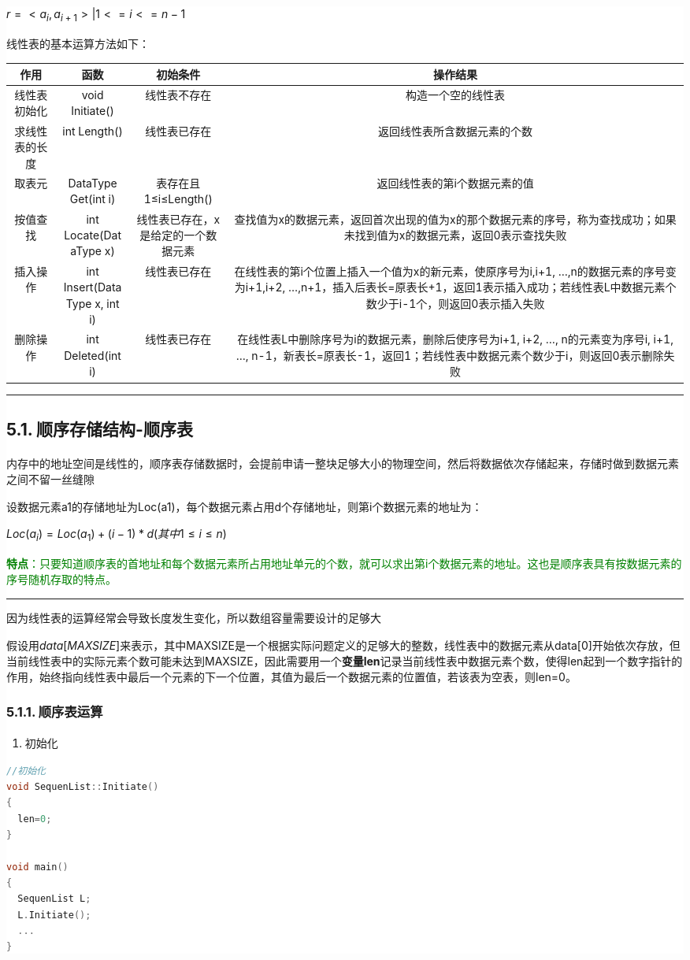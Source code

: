 $r={<a_i, a_{i+1}> | 1<=i<=n-1}$

线性表的基本运算方法如下：

作用|函数|初始条件|操作结果
:-:|:-:|:-:|:-:
线性表初始化|void Initiate()|线性表不存在|构造一个空的线性表
求线性表的长度|int Length()|线性表已存在|返回线性表所含数据元素的个数
取表元|DataType Get(int i) |表存在且1≤i≤Length()|返回线性表的第i个数据元素的值
按值查找|int Locate(DataType x) |线性表已存在，x是给定的一个数据元素|查找值为x的数据元素，返回首次出现的值为x的那个数据元素的序号，称为查找成功；如果未找到值为x的数据元素，返回0表示查找失败
插入操作|int Insert(DataType x, int i)|线性表已存在|在线性表的第i个位置上插入一个值为x的新元素，使原序号为i,i+1, …,n的数据元素的序号变为i+1,i+2, …,n+1，插入后表长=原表长+1，返回1表示插入成功；若线性表L中数据元素个数少于i-1个，则返回0表示插入失败
删除操作|int Deleted(int i)|线性表已存在|在线性表L中删除序号为i的数据元素，删除后使序号为i+1, i+2, …, n的元素变为序号i, i+1, …, n-1，新表长=原表长-1，返回1；若线性表中数据元素个数少于i，则返回0表示删除失败

***

## 5.1. 顺序存储结构-顺序表

内存中的地址空间是线性的，顺序表存储数据时，会提前申请一整块足够大小的物理空间，然后将数据依次存储起来，存储时做到数据元素之间不留一丝缝隙

设数据元素a1的存储地址为Loc(a1)，每个数据元素占用d个存储地址，则第i个数据元素的地址为：

$Loc(a_i)=Loc(a_1)+(i-1)*d (其中1≤i≤n)$

<font color=green>**特点**：只要知道顺序表的首地址和每个数据元素所占用地址单元的个数，就可以求出第i个数据元素的地址。这也是顺序表具有按数据元素的序号随机存取的特点。</font>

***

因为线性表的运算经常会导致长度发生变化，所以数组容量需要设计的足够大

假设用$data[MAXSIZE]$来表示，其中MAXSIZE是一个根据实际问题定义的足够大的整数，线性表中的数据元素从data[0]开始依次存放，但当前线性表中的实际元素个数可能未达到MAXSIZE，因此需要用一个**变量len**记录当前线性表中数据元素个数，使得len起到一个数字指针的作用，始终指向线性表中最后一个元素的下一个位置，其值为最后一个数据元素的位置值，若该表为空表，则len=0。

### 5.1.1. 顺序表运算

1. 初始化

```cpp
//初始化
void SequenList::Initiate()
{
  len=0;
}

void main()
{
  SequenList L;
  L.Initiate();
  ...
}
```

